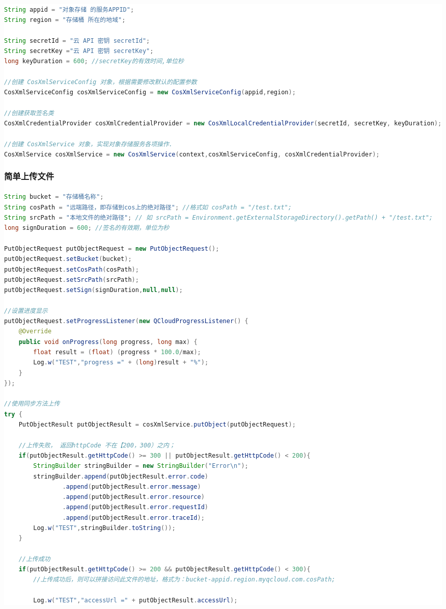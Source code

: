 ````java
String appid = "对象存储 的服务APPID";
String region = "存储桶 所在的地域"; 

String secretId = "云 API 密钥 secretId";
String secretKey ="云 API 密钥 secretKey";
long keyDuration = 600; //secretKey的有效时间,单位秒

//创建 CosXmlServiceConfig 对象，根据需要修改默认的配置参数
CosXmlServiceConfig cosXmlServiceConfig = new CosXmlServiceConfig(appid,region);

//创建获取签名类
CosXmlCredentialProvider cosXmlCredentialProvider = new CosXmlLocalCredentialProvider(secretId, secretKey, keyDuration);

//创建 CosXmlService 对象，实现对象存储服务各项操作.
CosXmlService cosXmlService = new CosXmlService(context,cosXmlServiceConfig, cosXmlCredentialProvider);
````

### 简单上传文件

````java
String bucket = "存储桶名称";
String cosPath = "远端路径，即存储到cos上的绝对路径"; //格式如 cosPath = "/test.txt";
String srcPath = "本地文件的绝对路径"; // 如 srcPath = Environment.getExternalStorageDirectory().getPath() + "/test.txt";
long signDuration = 600; //签名的有效期，单位为秒

PutObjectRequest putObjectRequest = new PutObjectRequest();
putObjectRequest.setBucket(bucket);
putObjectRequest.setCosPath(cosPath);
putObjectRequest.setSrcPath(srcPath);
putObjectRequest.setSign(signDuration,null,null);

//设置进度显示
putObjectRequest.setProgressListener(new QCloudProgressListener() {
    @Override
    public void onProgress(long progress, long max) {
        float result = (float) (progress * 100.0/max);
        Log.w("TEST","progress =" + (long)result + "%");
    }
});

//使用同步方法上传
try {
    PutObjectResult putObjectResult = cosXmlService.putObject(putObjectRequest);
	
	//上传失败， 返回httpCode 不在【200，300）之内；
	if(putObjectResult.getHttpCode() >= 300 || putObjectResult.getHttpCode() < 200){
		StringBuilder stringBuilder = new StringBuilder("Error\n");
		stringBuilder.append(putObjectResult.error.code)
				.append(putObjectResult.error.message)
				.append(putObjectResult.error.resource)
				.append(putObjectResult.error.requestId)
				.append(putObjectResult.error.traceId);
		Log.w("TEST",stringBuilder.toString());
	}

	//上传成功
	if(putObjectResult.getHttpCode() >= 200 && putObjectResult.getHttpCode() < 300){
		//上传成功后，则可以拼接访问此文件的地址，格式为：bucket-appid.region.myqcloud.com.cosPath;
		
		Log.w("TEST","accessUrl =" + putObjectResult.accessUrl);
````